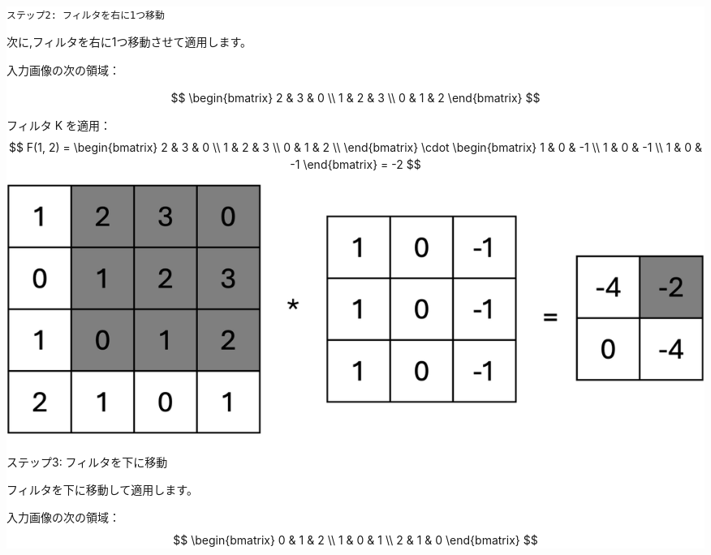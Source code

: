     ステップ2: フィルタを右に1つ移動

次に,フィルタを右に1つ移動させて適用します。

入力画像の次の領域：

$$
\begin{bmatrix}
2 & 3 & 0 \\
1 & 2 & 3 \\
0 & 1 & 2
\end{bmatrix}
$$

フィルタ  K  を適用：
$$
F(1, 2) =
\begin{bmatrix}
2 & 3 & 0 \\
1 & 2 & 3 \\
0 & 1 & 2 \\
\end{bmatrix}
\cdot
\begin{bmatrix}
1 & 0 & -1 \\
1 & 0 & -1 \\
1 & 0 & -1
\end{bmatrix}
= -2
$$

![](/images/ch14-kernel2.png)

ステップ3: フィルタを下に移動

フィルタを下に移動して適用します。

入力画像の次の領域：
$$
\begin{bmatrix}
0 & 1 & 2 \\
1 & 0 & 1 \\
2 & 1 & 0
\end{bmatrix}
$$
